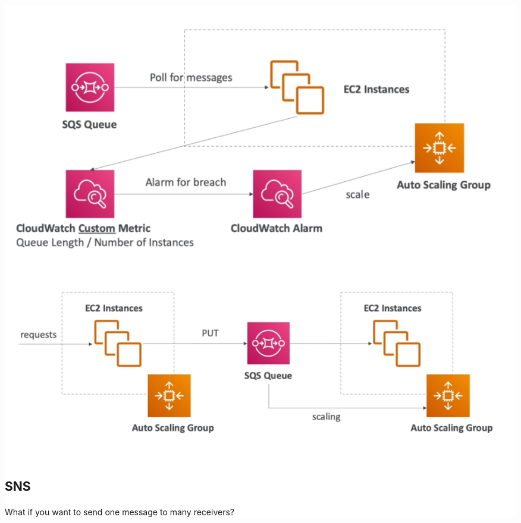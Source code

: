 ![image-20200408214703234](.\screenshot\image-20200408214703234.png)

![image-20200408214747920](.\screenshot\image-20200408214747920.png)

## SNS

What if you want to send one message to many receivers?
